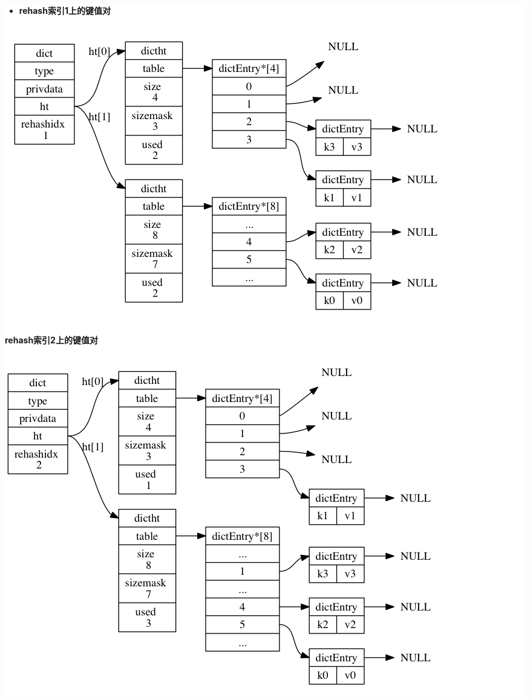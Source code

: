 - **rehash索引1上的键值对**

![](/assets/images/posts/redis-object/redis-object-44.png)

**rehash索引2上的键值对**

![](/assets/images/posts/redis-object/redis-object-45.png)

